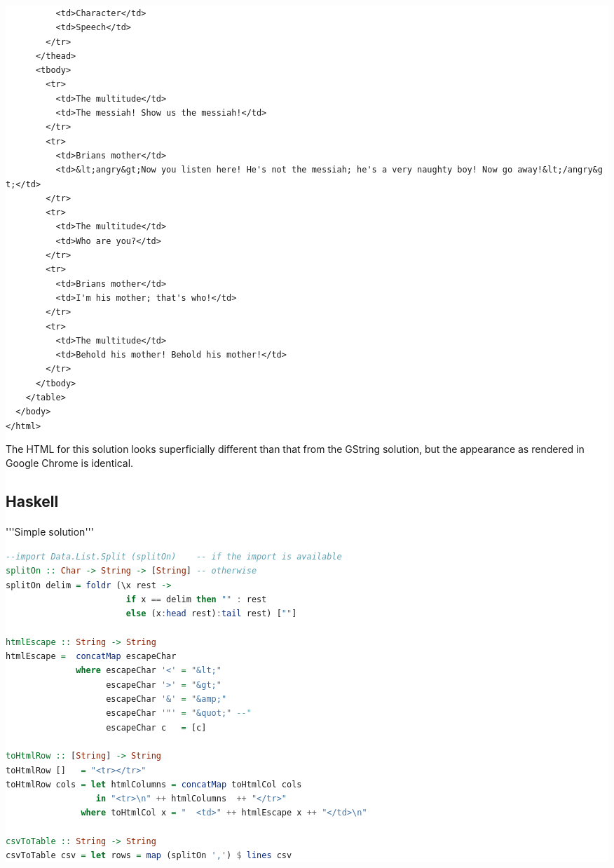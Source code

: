 ```html5><html
          <td>Character</td>
          <td>Speech</td>
        </tr>
      </thead>
      <tbody>
        <tr>
          <td>The multitude</td>
          <td>The messiah! Show us the messiah!</td>
        </tr>
        <tr>
          <td>Brians mother</td>
          <td>&lt;angry&gt;Now you listen here! He's not the messiah; he's a very naughty boy! Now go away!&lt;/angry&gt;</td>
        </tr>
        <tr>
          <td>The multitude</td>
          <td>Who are you?</td>
        </tr>
        <tr>
          <td>Brians mother</td>
          <td>I'm his mother; that's who!</td>
        </tr>
        <tr>
          <td>The multitude</td>
          <td>Behold his mother! Behold his mother!</td>
        </tr>
      </tbody>
    </table>
  </body>
</html>
```
</div>

The HTML for this solution looks superficially different than that from the GString solution, but the appearance as rendered in Google Chrome is identical.


## Haskell

'''Simple solution'''

```haskell
--import Data.List.Split (splitOn)    -- if the import is available
splitOn :: Char -> String -> [String] -- otherwise
splitOn delim = foldr (\x rest ->
                        if x == delim then "" : rest
                        else (x:head rest):tail rest) [""]

htmlEscape :: String -> String
htmlEscape =  concatMap escapeChar
              where escapeChar '<' = "&lt;"
                    escapeChar '>' = "&gt;"
                    escapeChar '&' = "&amp;"
                    escapeChar '"' = "&quot;" --"
                    escapeChar c   = [c]

toHtmlRow :: [String] -> String
toHtmlRow []   = "<tr></tr>"
toHtmlRow cols = let htmlColumns = concatMap toHtmlCol cols
                  in "<tr>\n" ++ htmlColumns  ++ "</tr>"
               where toHtmlCol x = "  <td>" ++ htmlEscape x ++ "</td>\n"

csvToTable :: String -> String
csvToTable csv = let rows = map (splitOn ',') $ lines csv
```